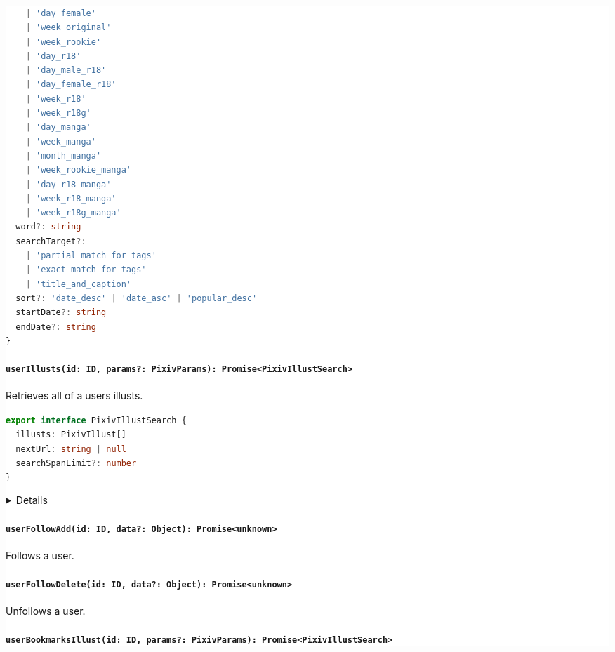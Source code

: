 ```ts
    | 'day_female'
    | 'week_original'
    | 'week_rookie'
    | 'day_r18'
    | 'day_male_r18'
    | 'day_female_r18'
    | 'week_r18'
    | 'week_r18g'
    | 'day_manga'
    | 'week_manga'
    | 'month_manga'
    | 'week_rookie_manga'
    | 'day_r18_manga'
    | 'week_r18_manga'
    | 'week_r18g_manga'
  word?: string
  searchTarget?:
    | 'partial_match_for_tags'
    | 'exact_match_for_tags'
    | 'title_and_caption'
  sort?: 'date_desc' | 'date_asc' | 'popular_desc'
  startDate?: string
  endDate?: string
}
```

#### `userIllusts(id: ID, params?: PixivParams): Promise<PixivIllustSearch>`

Retrieves all of a users illusts.

```ts
export interface PixivIllustSearch {
  illusts: PixivIllust[]
  nextUrl: string | null
  searchSpanLimit?: number
}
```

<details></details>

#### `userFollowAdd(id: ID, data?: Object): Promise<unknown>`

Follows a user.

#### `userFollowDelete(id: ID, data?: Object): Promise<unknown>`

Unfollows a user.

#### `userBookmarksIllust(id: ID, params?: PixivParams): Promise<PixivIllustSearch>`
